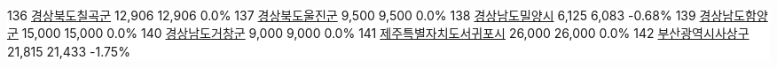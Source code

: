   <tr class="item">
    <td>136</td>
    <td><a href="/apt/경상북도칠곡군">경상북도칠곡군</a></td>
    <td>12,906</td>
    <td>12,906</td>
    <td>0.0%</td>
  </tr>

  <tr class="item">
    <td>137</td>
    <td><a href="/apt/경상북도울진군">경상북도울진군</a></td>
    <td>9,500</td>
    <td>9,500</td>
    <td>0.0%</td>
  </tr>

  <tr class="item">
    <td>138</td>
    <td><a href="/apt/경상남도밀양시">경상남도밀양시</a></td>
    <td>6,125</td>
    <td>6,083</td>
    <td>-0.68%</td>
  </tr>

  <tr class="item">
    <td>139</td>
    <td><a href="/apt/경상남도함양군">경상남도함양군</a></td>
    <td>15,000</td>
    <td>15,000</td>
    <td>0.0%</td>
  </tr>

  <tr class="item">
    <td>140</td>
    <td><a href="/apt/경상남도거창군">경상남도거창군</a></td>
    <td>9,000</td>
    <td>9,000</td>
    <td>0.0%</td>
  </tr>

  <tr class="item">
    <td>141</td>
    <td><a href="/apt/제주특별자치도서귀포시">제주특별자치도서귀포시</a></td>
    <td>26,000</td>
    <td>26,000</td>
    <td>0.0%</td>
  </tr>

  <tr class="item">
    <td>142</td>
    <td><a href="/apt/부산광역시사상구">부산광역시사상구</a></td>
    <td>21,815</td>
    <td>21,433</td>
    <td>-1.75%</td>
  </tr>

